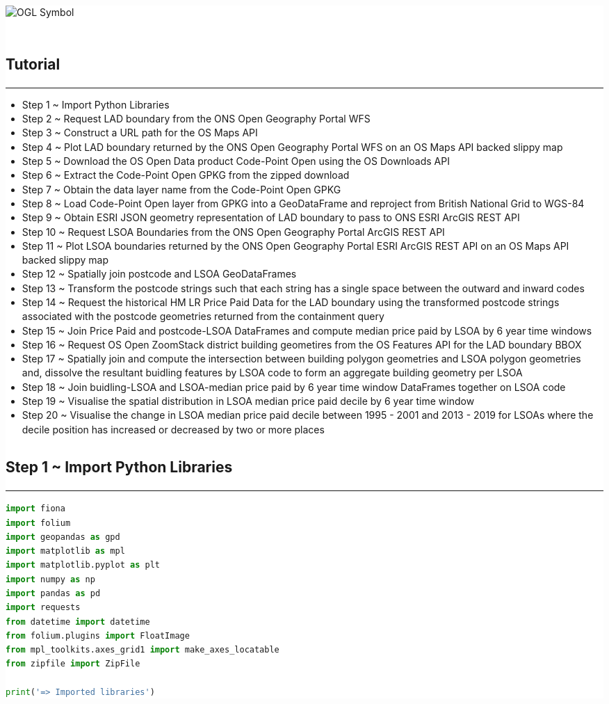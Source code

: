 <img src="http://www.nationalarchives.gov.uk/images/infoman/ogl-symbol-41px-retina-black.png"
     alt="OGL Symbol"
     align="left" />

<br>
<br>

## Tutorial
---

* Step 1 ~ Import Python Libraries
* Step 2 ~ Request LAD boundary from the ONS Open Geography Portal WFS
* Step 3 ~ Construct a URL path for the OS Maps API
* Step 4 ~ Plot LAD boundary returned by the ONS Open Geography Portal WFS on an OS Maps API backed slippy map
* Step 5 ~ Download the OS Open Data product Code-Point Open using the OS Downloads API
* Step 6 ~ Extract the Code-Point Open GPKG from the zipped download
* Step 7 ~ Obtain the data layer name from the Code-Point Open GPKG
* Step 8 ~ Load Code-Point Open layer from GPKG into a GeoDataFrame and reproject from British National Grid to WGS-84
* Step 9 ~ Obtain ESRI JSON geometry representation of LAD boundary to pass to ONS ESRI ArcGIS REST API
* Step 10 ~ Request LSOA Boundaries from the ONS Open Geography Portal ArcGIS REST API
* Step 11 ~ Plot LSOA boundaries returned by the ONS Open Geography Portal ESRI ArcGIS REST API on an OS Maps API backed slippy map
* Step 12 ~ Spatially join postcode and LSOA GeoDataFrames
* Step 13 ~ Transform the postcode strings such that each string has a single space between the outward and inward codes
* Step 14 ~ Request the historical HM LR Price Paid Data for the LAD boundary using the transformed postcode strings associated with the postcode geometries returned from the containment query
* Step 15 ~ Join Price Paid and postcode-LSOA DataFrames and compute median price paid by LSOA by 6 year time windows
* Step 16 ~ Request OS Open ZoomStack district building geometires from the OS Features API for the LAD boundary BBOX
* Step 17 ~ Spatially join and compute the intersection between building polygon geometries and LSOA polygon geometries and, dissolve the resultant buidling features by LSOA code to form an aggregate building geometry per LSOA
* Step 18 ~ Join buidling-LSOA and LSOA-median price paid by 6 year time window DataFrames together on LSOA code
* Step 19 ~ Visualise the spatial distribution in LSOA median price paid decile by 6 year time window
* Step 20 ~ Visualise the change in LSOA median price paid decile between 1995 - 2001 and 2013 - 2019 for LSOAs where the decile position has increased or decreased by two or more places

## Step 1 ~ Import Python Libraries

---


```python
import fiona
import folium
import geopandas as gpd
import matplotlib as mpl
import matplotlib.pyplot as plt
import numpy as np
import pandas as pd
import requests
from datetime import datetime
from folium.plugins import FloatImage
from mpl_toolkits.axes_grid1 import make_axes_locatable
from zipfile import ZipFile

print('=> Imported libraries')
```